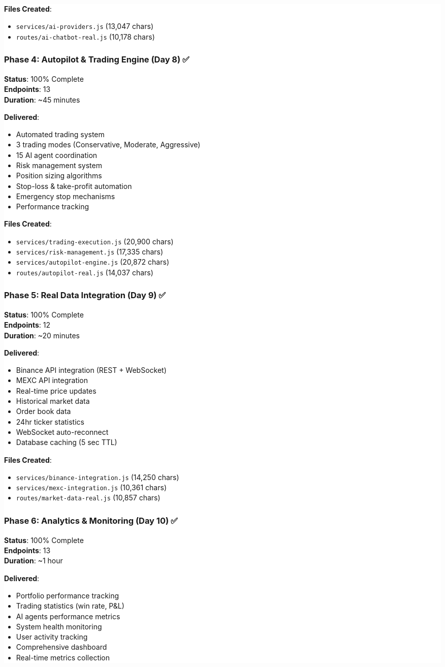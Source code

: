 **Files Created**:
- `services/ai-providers.js` (13,047 chars)
- `routes/ai-chatbot-real.js` (10,178 chars)

### Phase 4: Autopilot & Trading Engine (Day 8) ✅
**Status**: 100% Complete  
**Endpoints**: 13  
**Duration**: ~45 minutes

**Delivered**:
- Automated trading system
- 3 trading modes (Conservative, Moderate, Aggressive)
- 15 AI agent coordination
- Risk management system
- Position sizing algorithms
- Stop-loss & take-profit automation
- Emergency stop mechanisms
- Performance tracking

**Files Created**:
- `services/trading-execution.js` (20,900 chars)
- `services/risk-management.js` (17,335 chars)
- `services/autopilot-engine.js` (20,872 chars)
- `routes/autopilot-real.js` (14,037 chars)

### Phase 5: Real Data Integration (Day 9) ✅
**Status**: 100% Complete  
**Endpoints**: 12  
**Duration**: ~20 minutes

**Delivered**:
- Binance API integration (REST + WebSocket)
- MEXC API integration
- Real-time price updates
- Historical market data
- Order book data
- 24hr ticker statistics
- WebSocket auto-reconnect
- Database caching (5 sec TTL)

**Files Created**:
- `services/binance-integration.js` (14,250 chars)
- `services/mexc-integration.js` (10,361 chars)
- `routes/market-data-real.js` (10,857 chars)

### Phase 6: Analytics & Monitoring (Day 10) ✅
**Status**: 100% Complete  
**Endpoints**: 13  
**Duration**: ~1 hour

**Delivered**:
- Portfolio performance tracking
- Trading statistics (win rate, P&L)
- AI agents performance metrics
- System health monitoring
- User activity tracking
- Comprehensive dashboard
- Real-time metrics collection
